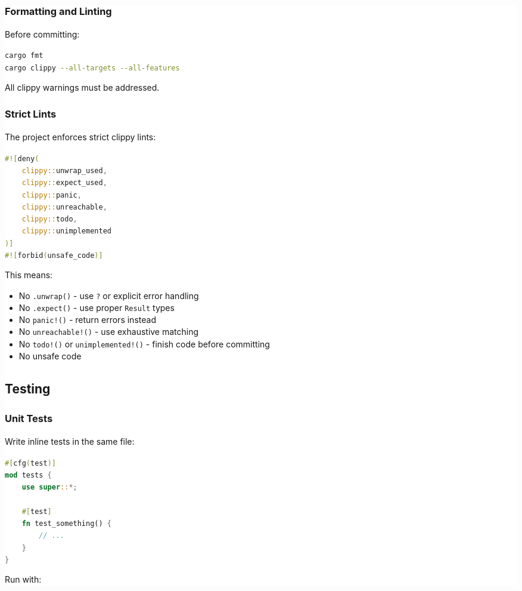 ### Formatting and Linting

Before committing:

```bash
cargo fmt
cargo clippy --all-targets --all-features
```

All clippy warnings must be addressed.

### Strict Lints

The project enforces strict clippy lints:

```rust
#![deny(
    clippy::unwrap_used,
    clippy::expect_used,
    clippy::panic,
    clippy::unreachable,
    clippy::todo,
    clippy::unimplemented
)]
#![forbid(unsafe_code)]
```

This means:

- No `.unwrap()` - use `?` or explicit error handling
- No `.expect()` - use proper `Result` types
- No `panic!()` - return errors instead
- No `unreachable!()` - use exhaustive matching
- No `todo!()` or `unimplemented!()` - finish code before committing
- No unsafe code

## Testing

### Unit Tests

Write inline tests in the same file:

```rust
#[cfg(test)]
mod tests {
    use super::*;

    #[test]
    fn test_something() {
        // ...
    }
}
```

Run with:
